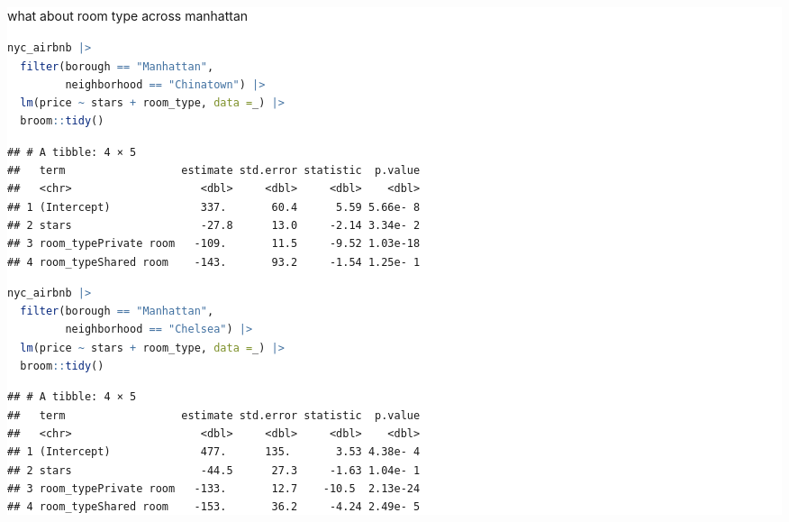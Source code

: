 what about room type across manhattan

``` r
nyc_airbnb |> 
  filter(borough == "Manhattan", 
         neighborhood == "Chinatown") |>
  lm(price ~ stars + room_type, data =_) |>
  broom::tidy()
```

    ## # A tibble: 4 × 5
    ##   term                  estimate std.error statistic  p.value
    ##   <chr>                    <dbl>     <dbl>     <dbl>    <dbl>
    ## 1 (Intercept)              337.       60.4      5.59 5.66e- 8
    ## 2 stars                    -27.8      13.0     -2.14 3.34e- 2
    ## 3 room_typePrivate room   -109.       11.5     -9.52 1.03e-18
    ## 4 room_typeShared room    -143.       93.2     -1.54 1.25e- 1

``` r
nyc_airbnb |> 
  filter(borough == "Manhattan", 
         neighborhood == "Chelsea") |>
  lm(price ~ stars + room_type, data =_) |>
  broom::tidy()
```

    ## # A tibble: 4 × 5
    ##   term                  estimate std.error statistic  p.value
    ##   <chr>                    <dbl>     <dbl>     <dbl>    <dbl>
    ## 1 (Intercept)              477.      135.       3.53 4.38e- 4
    ## 2 stars                    -44.5      27.3     -1.63 1.04e- 1
    ## 3 room_typePrivate room   -133.       12.7    -10.5  2.13e-24
    ## 4 room_typeShared room    -153.       36.2     -4.24 2.49e- 5
